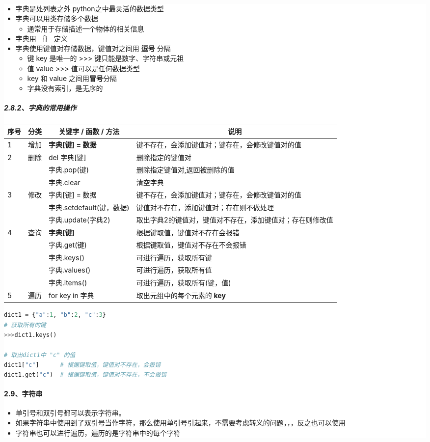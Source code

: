 - 字典是处列表之外 python之中最灵活的数据类型
- 字典可以用类存储多个数据
  - 通常用于存储描述一个物体的相关信息
- 字典用 ｛｝ 定义
- 字典使用键值对存储数据，键值对之间用 **逗号** 分隔
  - 键 key 是唯一的  >>>  键只能是数字、字符串或元祖
  - 值 value   >>> 值可以是任何数据类型
  - key  和  value 之间用**冒号**分隔
  - 字典没有索引，是无序的

##### 2.8.2、字典的常用操作

| 序号 | 分类 | 关键字 / 函数 / 方法      | 说明                                                      |
| ---- | ---- | ------------------------- | --------------------------------------------------------- |
| 1    | 增加 | **字典[键] = 数据**       | 键不存在，会添加键值对；键存在，会修改键值对的值          |
| 2    | 删除 | del 字典[键]              | 删除指定的键值对                                          |
|      |      | 字典.pop(键)              | 删除指定键值对,返回被删除的值                             |
|      |      | 字典.clear                | 清空字典                                                  |
| 3    | 修改 | 字典[键] = 数据           | 键不存在，会添加键值对；键存在，会修改键值对的值          |
|      |      | 字典.setdefault(键，数据) | 键值对不存在，添加键值对；存在则不做处理                  |
|      |      | 字典.update(字典2)        | 取出字典2的键值对，键值对不存在，添加键值对；存在则修改值 |
| 4    | 查询 | **字典[键]**              | 根据键取值，键值对不存在会报错                            |
|      |      | 字典.get(键)              | 根据键取值，键值对不存在不会报错                          |
|      |      | 字典.keys()               | 可进行遍历，获取所有键                                    |
|      |      | 字典.values()             | 可进行遍历，获取所有值                                    |
|      |      | 字典.items()              | 可进行遍历，获取所有(键，值)                              |
| 5    | 遍历 | for key in 字典           | 取出元组中的每个元素的 **key**                            |

 ```python
dict1 = {"a":1, "b":2, "c":3}
# 获取所有的键
>>>dict1.keys()

# 取出dict1中 "c" 的值
dict1["c"]		# 根据键取值，键值对不存在，会报错
dict1.get("c")	# 根据键取值，键值对不存在，不会报错
 ```

#### 2.9、字符串

- 单引号和双引号都可以表示字符串。
- 如果字符串中使用到了双引号当作字符，那么使用单引号引起来，不需要考虑转义的问题，，，反之也可以使用
- 字符串也可以进行遍历，遍历的是字符串中的每个字符
